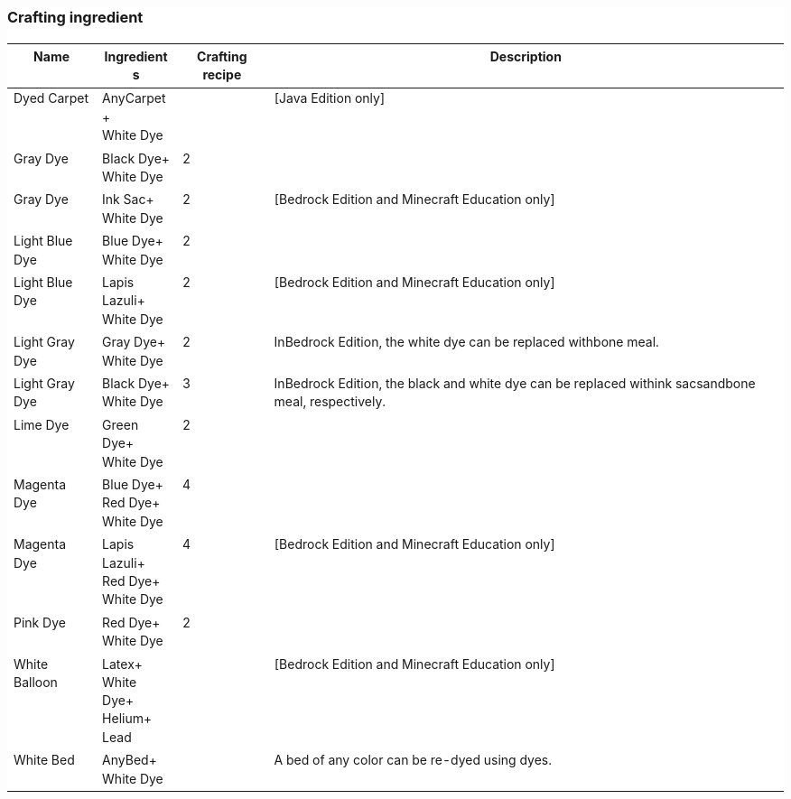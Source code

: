 ### Crafting ingredient
| Name                     | Ingredients                                                                                                                                 | Crafting recipe | Description                                                                                                                                                                                 |
|--------------------------|---------------------------------------------------------------------------------------------------------------------------------------------|-----------------|---------------------------------------------------------------------------------------------------------------------------------------------------------------------------------------------|
| Dyed Carpet              | AnyCarpet+<br/>White Dye                                                                                                                    |                 | ‌[Java Edition  only]                                                                                                                                                                       |
| Gray Dye                 | Black Dye+<br/>White Dye                                                                                                                    | 2               |                                                                                                                                                                                             |
| Gray Dye                 | Ink Sac+<br/>White Dye                                                                                                                      | 2               | ‌[Bedrock Edition and Minecraft Education  only]                                                                                                                                            |
| Light Blue Dye           | Blue Dye+<br/>White Dye                                                                                                                     | 2               |                                                                                                                                                                                             |
| Light Blue Dye           | Lapis Lazuli+<br/>White Dye                                                                                                                 | 2               | ‌[Bedrock Edition and Minecraft Education  only]                                                                                                                                            |
| Light Gray Dye           | Gray Dye+<br/>White Dye                                                                                                                     | 2               | InBedrock Edition, the white dye can be replaced withbone meal.                                                                                                                             |
| Light Gray Dye           | Black Dye+<br/>White Dye                                                                                                                    | 3               | InBedrock Edition, the black and white dye can be replaced withink sacsandbone meal, respectively.                                                                                          |
| Lime Dye                 | Green Dye+<br/>White Dye                                                                                                                    | 2               |                                                                                                                                                                                             |
| Magenta Dye              | Blue Dye+<br/>Red Dye+<br/>White Dye                                                                                                        | 4               |                                                                                                                                                                                             |
| Magenta Dye              | Lapis Lazuli+<br/>Red Dye+<br/>White Dye                                                                                                    | 4               | ‌[Bedrock Edition and Minecraft Education  only]                                                                                                                                            |
| Pink Dye                 | Red Dye+<br/>White Dye                                                                                                                      | 2               |                                                                                                                                                                                             |
| White Balloon            | Latex+<br/>White Dye+<br/>Helium+<br/>Lead                                                                                                  |                 | ‌[Bedrock Edition and Minecraft Education  only]                                                                                                                                            |
| White Bed                | AnyBed+<br/>White Dye                                                                                                                       |                 | A bed of any color can be re-dyed using dyes.                                                                                                                                               |